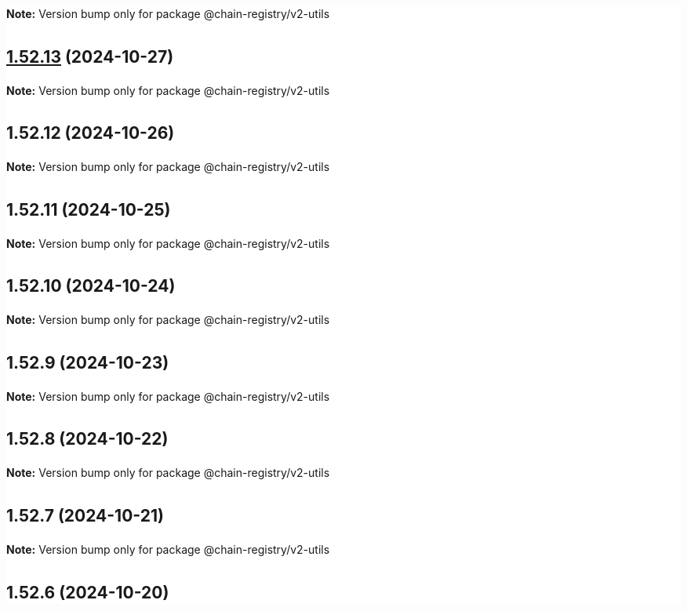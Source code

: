 **Note:** Version bump only for package @chain-registry/v2-utils





## [1.52.13](https://github.com/hyperweb-io/chain-registry/compare/@chain-registry/v2-utils@1.52.12...@chain-registry/v2-utils@1.52.13) (2024-10-27)

**Note:** Version bump only for package @chain-registry/v2-utils





## 1.52.12 (2024-10-26)

**Note:** Version bump only for package @chain-registry/v2-utils





## 1.52.11 (2024-10-25)

**Note:** Version bump only for package @chain-registry/v2-utils





## 1.52.10 (2024-10-24)

**Note:** Version bump only for package @chain-registry/v2-utils





## 1.52.9 (2024-10-23)

**Note:** Version bump only for package @chain-registry/v2-utils





## 1.52.8 (2024-10-22)

**Note:** Version bump only for package @chain-registry/v2-utils





## 1.52.7 (2024-10-21)

**Note:** Version bump only for package @chain-registry/v2-utils





## 1.52.6 (2024-10-20)
